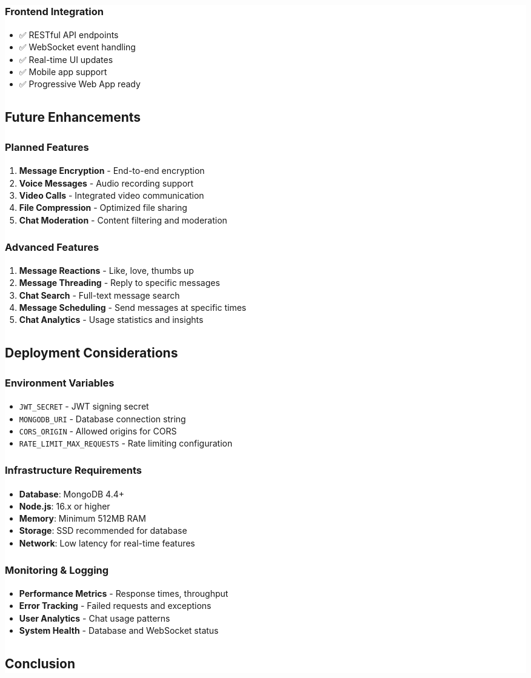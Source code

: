 ### Frontend Integration

- ✅ RESTful API endpoints
- ✅ WebSocket event handling
- ✅ Real-time UI updates
- ✅ Mobile app support
- ✅ Progressive Web App ready

## Future Enhancements

### Planned Features

1. **Message Encryption** - End-to-end encryption
2. **Voice Messages** - Audio recording support
3. **Video Calls** - Integrated video communication
4. **File Compression** - Optimized file sharing
5. **Chat Moderation** - Content filtering and moderation

### Advanced Features

1. **Message Reactions** - Like, love, thumbs up
2. **Message Threading** - Reply to specific messages
3. **Chat Search** - Full-text message search
4. **Message Scheduling** - Send messages at specific times
5. **Chat Analytics** - Usage statistics and insights

## Deployment Considerations

### Environment Variables

- `JWT_SECRET` - JWT signing secret
- `MONGODB_URI` - Database connection string
- `CORS_ORIGIN` - Allowed origins for CORS
- `RATE_LIMIT_MAX_REQUESTS` - Rate limiting configuration

### Infrastructure Requirements

- **Database**: MongoDB 4.4+
- **Node.js**: 16.x or higher
- **Memory**: Minimum 512MB RAM
- **Storage**: SSD recommended for database
- **Network**: Low latency for real-time features

### Monitoring & Logging

- **Performance Metrics** - Response times, throughput
- **Error Tracking** - Failed requests and exceptions
- **User Analytics** - Chat usage patterns
- **System Health** - Database and WebSocket status

## Conclusion
